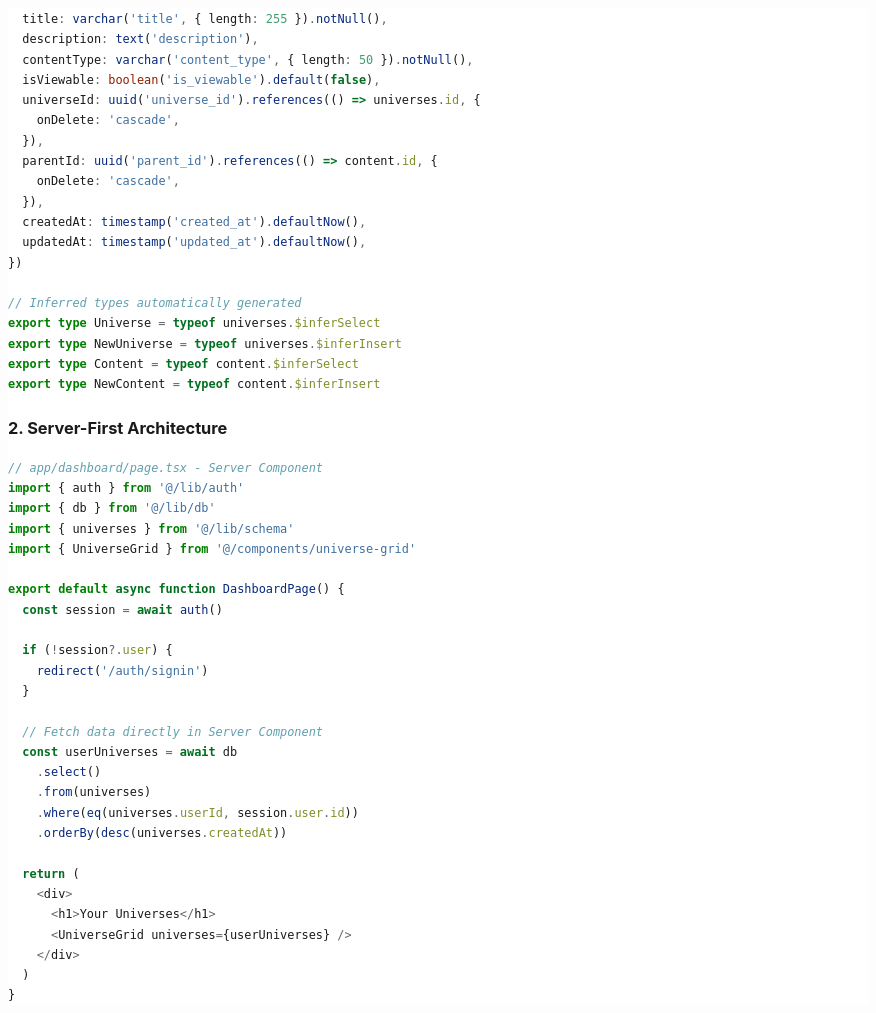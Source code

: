 ```typescript
  title: varchar('title', { length: 255 }).notNull(),
  description: text('description'),
  contentType: varchar('content_type', { length: 50 }).notNull(),
  isViewable: boolean('is_viewable').default(false),
  universeId: uuid('universe_id').references(() => universes.id, {
    onDelete: 'cascade',
  }),
  parentId: uuid('parent_id').references(() => content.id, {
    onDelete: 'cascade',
  }),
  createdAt: timestamp('created_at').defaultNow(),
  updatedAt: timestamp('updated_at').defaultNow(),
})

// Inferred types automatically generated
export type Universe = typeof universes.$inferSelect
export type NewUniverse = typeof universes.$inferInsert
export type Content = typeof content.$inferSelect
export type NewContent = typeof content.$inferInsert
```

### 2. Server-First Architecture

```typescript
// app/dashboard/page.tsx - Server Component
import { auth } from '@/lib/auth'
import { db } from '@/lib/db'
import { universes } from '@/lib/schema'
import { UniverseGrid } from '@/components/universe-grid'

export default async function DashboardPage() {
  const session = await auth()

  if (!session?.user) {
    redirect('/auth/signin')
  }

  // Fetch data directly in Server Component
  const userUniverses = await db
    .select()
    .from(universes)
    .where(eq(universes.userId, session.user.id))
    .orderBy(desc(universes.createdAt))

  return (
    <div>
      <h1>Your Universes</h1>
      <UniverseGrid universes={userUniverses} />
    </div>
  )
}
```
